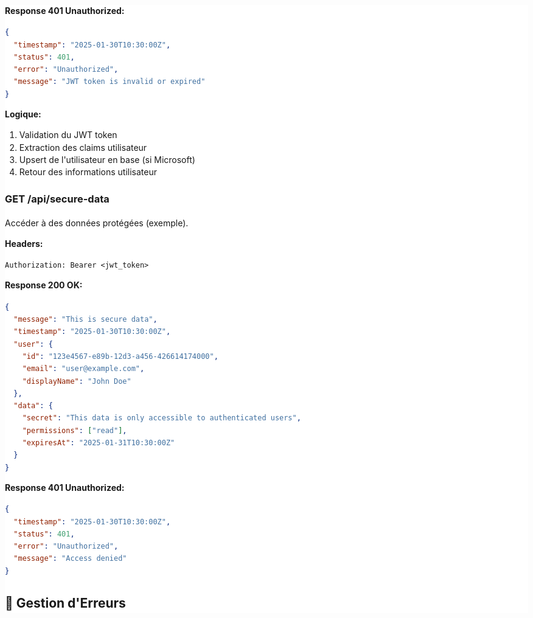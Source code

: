 **Response 401 Unauthorized:**
```json
{
  "timestamp": "2025-01-30T10:30:00Z",
  "status": 401,
  "error": "Unauthorized",
  "message": "JWT token is invalid or expired"
}
```

**Logique:**
1. Validation du JWT token
2. Extraction des claims utilisateur
3. Upsert de l'utilisateur en base (si Microsoft)
4. Retour des informations utilisateur

### GET /api/secure-data

Accéder à des données protégées (exemple).

**Headers:**
```
Authorization: Bearer <jwt_token>
```

**Response 200 OK:**
```json
{
  "message": "This is secure data",
  "timestamp": "2025-01-30T10:30:00Z",
  "user": {
    "id": "123e4567-e89b-12d3-a456-426614174000",
    "email": "user@example.com",
    "displayName": "John Doe"
  },
  "data": {
    "secret": "This data is only accessible to authenticated users",
    "permissions": ["read"],
    "expiresAt": "2025-01-31T10:30:00Z"
  }
}
```

**Response 401 Unauthorized:**
```json
{
  "timestamp": "2025-01-30T10:30:00Z",
  "status": 401,
  "error": "Unauthorized",
  "message": "Access denied"
}
```

## 🚨 Gestion d'Erreurs
